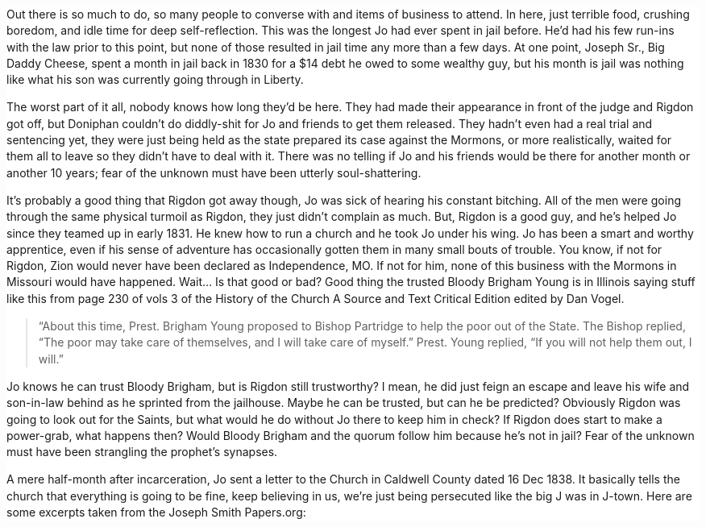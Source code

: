 Out there is so much to do, so many people to converse with and items of
business to attend. In here, just terrible food, crushing boredom, and
idle time for deep self-reflection. This was the longest Jo had ever
spent in jail before. He’d had his few run-ins with the law prior to
this point, but none of those resulted in jail time any more than a few
days. At one point, Joseph Sr., Big Daddy Cheese, spent a month in jail
back in 1830 for a $14 debt he owed to some wealthy guy, but his month
is jail was nothing like what his son was currently going through in
Liberty.

The worst part of it all, nobody knows how long they’d be here. They had
made their appearance in front of the judge and Rigdon got off, but
Doniphan couldn’t do diddly-shit for Jo and friends to get them
released. They hadn’t even had a real trial and sentencing yet, they
were just being held as the state prepared its case against the Mormons,
or more realistically, waited for them all to leave so they didn’t have
to deal with it. There was no telling if Jo and his friends would be
there for another month or another 10 years; fear of the unknown must
have been utterly soul-shattering.

It’s probably a good thing that Rigdon got away though, Jo was sick of
hearing his constant bitching. All of the men were going through the
same physical turmoil as Rigdon, they just didn’t complain as much. But,
Rigdon is a good guy, and he’s helped Jo since they teamed up in early
1831. He knew how to run a church and he took Jo under his wing. Jo has
been a smart and worthy apprentice, even if his sense of adventure has
occasionally gotten them in many small bouts of trouble. You know, if
not for Rigdon, Zion would never have been declared as Independence, MO.
If not for him, none of this business with the Mormons in Missouri would
have happened. Wait… Is that good or bad? Good thing the trusted Bloody
Brigham Young is in Illinois saying stuff like this from page 230 of
vols 3 of the History of the Church A Source and Text Critical Edition
edited by Dan Vogel.

> “About this time, Prest. Brigham Young proposed to Bishop Partridge to
> help the poor out of the State. The Bishop replied, “The poor may take
> care of themselves, and I will take care of myself.” Prest. Young
> replied, “If you will not help them out, I will.”

Jo knows he can trust Bloody Brigham, but is Rigdon still trustworthy? I
mean, he did just feign an escape and leave his wife and son-in-law
behind as he sprinted from the jailhouse. Maybe he can be trusted, but
can he be predicted? Obviously Rigdon was going to look out for the
Saints, but what would he do without Jo there to keep him in check? If
Rigdon does start to make a power-grab, what happens then? Would Bloody
Brigham and the quorum follow him because he’s not in jail? Fear of the
unknown must have been strangling the prophet’s synapses.

A mere half-month after incarceration, Jo sent a letter to the Church in
Caldwell County dated 16 Dec 1838. It basically tells the church that
everything is going to be fine, keep believing in us, we’re just being
persecuted like the big J was in J-town. Here are some excerpts taken
from the Joseph Smith Papers.org:
